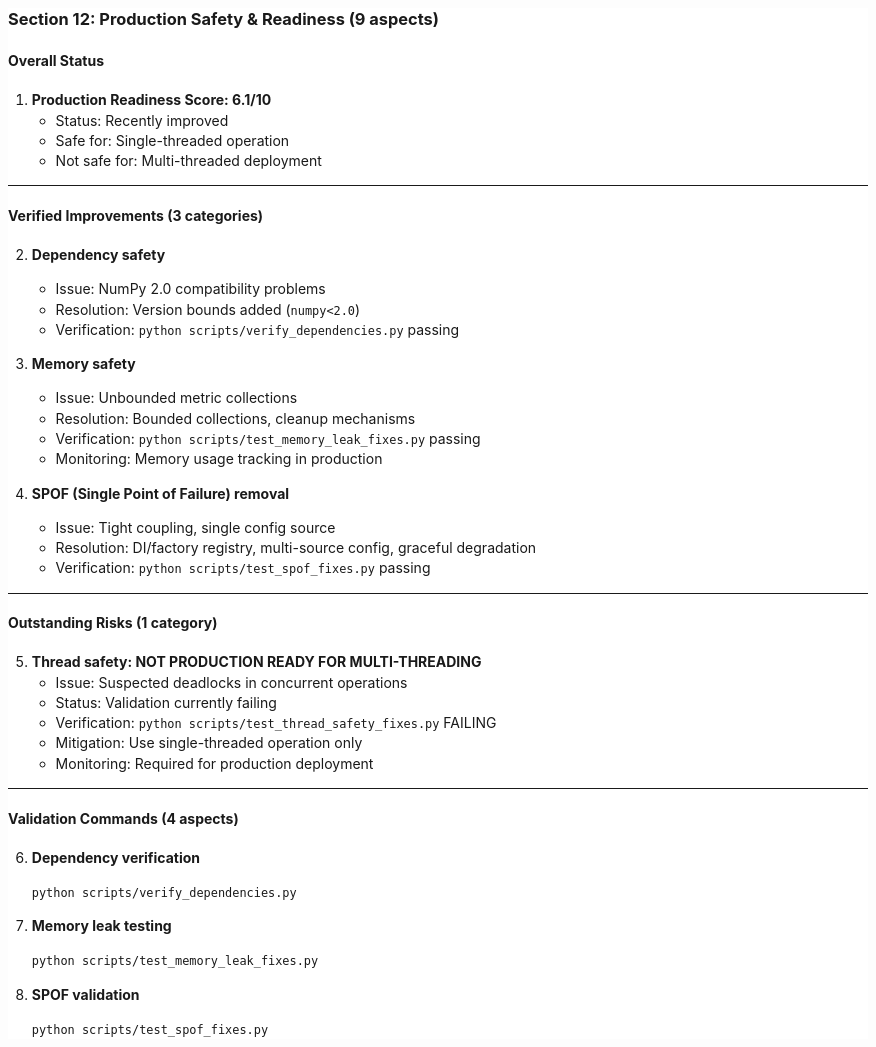 ### Section 12: Production Safety & Readiness (9 aspects)

#### Overall Status

1. **Production Readiness Score: 6.1/10**
   - Status: Recently improved
   - Safe for: Single-threaded operation
   - Not safe for: Multi-threaded deployment

---

#### Verified Improvements (3 categories)

2. **Dependency safety**
   - Issue: NumPy 2.0 compatibility problems
   - Resolution: Version bounds added (`numpy<2.0`)
   - Verification: `python scripts/verify_dependencies.py` passing

3. **Memory safety**
   - Issue: Unbounded metric collections
   - Resolution: Bounded collections, cleanup mechanisms
   - Verification: `python scripts/test_memory_leak_fixes.py` passing
   - Monitoring: Memory usage tracking in production

4. **SPOF (Single Point of Failure) removal**
   - Issue: Tight coupling, single config source
   - Resolution: DI/factory registry, multi-source config, graceful degradation
   - Verification: `python scripts/test_spof_fixes.py` passing

---

#### Outstanding Risks (1 category)

5. **Thread safety: NOT PRODUCTION READY FOR MULTI-THREADING**
   - Issue: Suspected deadlocks in concurrent operations
   - Status: Validation currently failing
   - Verification: `python scripts/test_thread_safety_fixes.py` FAILING
   - Mitigation: Use single-threaded operation only
   - Monitoring: Required for production deployment

---

#### Validation Commands (4 aspects)

6. **Dependency verification**
   ```bash
   python scripts/verify_dependencies.py
   ```

7. **Memory leak testing**
   ```bash
   python scripts/test_memory_leak_fixes.py
   ```

8. **SPOF validation**
   ```bash
   python scripts/test_spof_fixes.py
   ```
